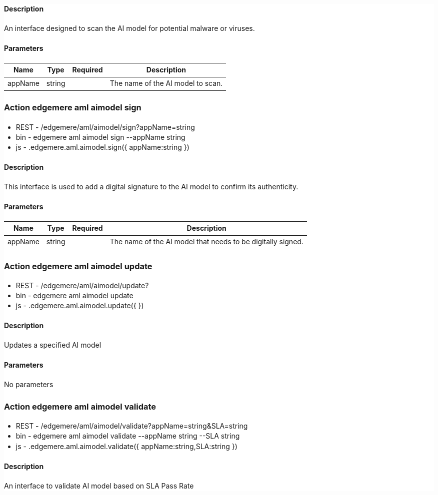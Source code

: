 #### Description
An interface designed to scan the AI model for potential malware or viruses.

#### Parameters

| Name | Type | Required | Description |
|---|---|---|---|
| appName | string | | The name of the AI model to scan. |



### Action  edgemere aml aimodel sign



* REST - /edgemere/aml/aimodel/sign?appName=string
* bin -  edgemere aml aimodel sign --appName string
* js - .edgemere.aml.aimodel.sign({ appName:string })

#### Description
This interface is used to add a digital signature to the AI model to confirm its authenticity.

#### Parameters

| Name | Type | Required | Description |
|---|---|---|---|
| appName | string | | The name of the AI model that needs to be digitally signed. |



### Action  edgemere aml aimodel update



* REST - /edgemere/aml/aimodel/update?
* bin -  edgemere aml aimodel update 
* js - .edgemere.aml.aimodel.update({  })

#### Description
Updates a specified AI model

#### Parameters

No parameters


### Action  edgemere aml aimodel validate



* REST - /edgemere/aml/aimodel/validate?appName=string&amp;SLA=string
* bin -  edgemere aml aimodel validate --appName string --SLA string
* js - .edgemere.aml.aimodel.validate({ appName:string,SLA:string })

#### Description
An interface to validate AI model based on SLA Pass Rate
